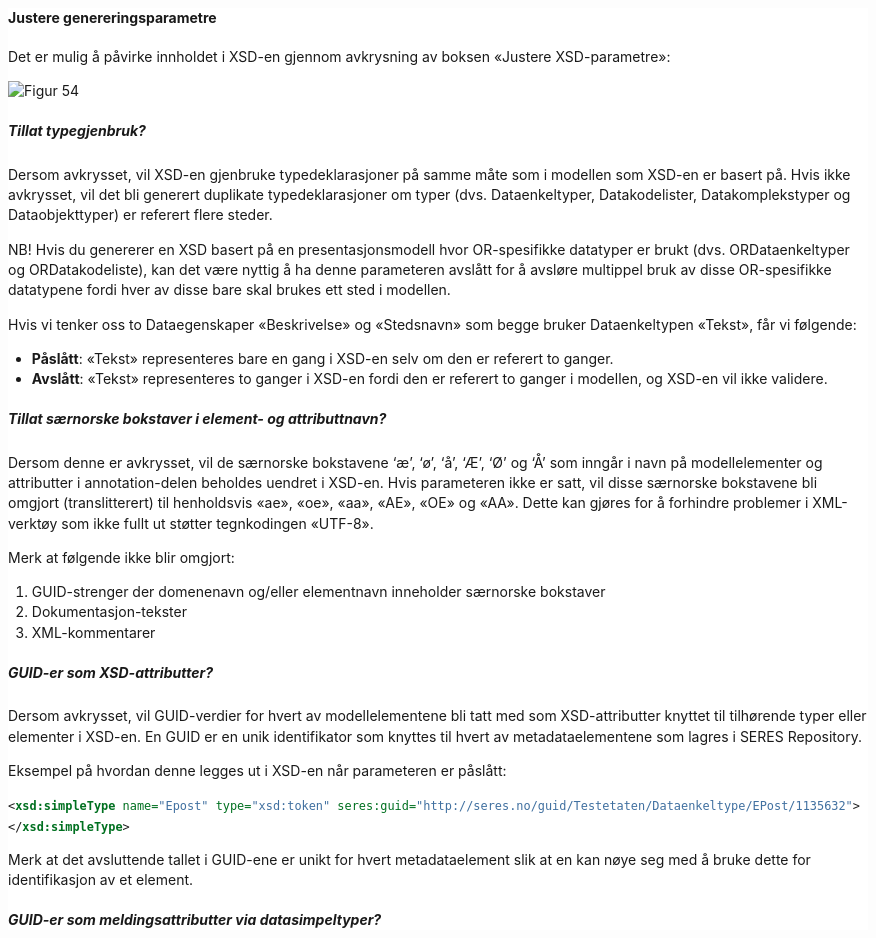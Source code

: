 #### Justere genereringsparametre

Det er mulig å påvirke innholdet i XSD-en gjennom avkrysning av boksen «Justere XSD-parametre»:

![Figur 54](../../domeneklient-xsdgenerering-justereparametre.png)

##### Tillat typegjenbruk?

Dersom avkrysset, vil XSD-en gjenbruke typedeklarasjoner på samme måte som i modellen som XSD-en er basert på. Hvis ikke avkrysset, vil det bli generert duplikate typedeklarasjoner om typer (dvs. Dataenkeltyper, Datakodelister, Datakomplekstyper og Dataobjekttyper) er referert flere steder.

NB! Hvis du genererer en XSD basert på en presentasjonsmodell hvor OR-spesifikke datatyper er brukt (dvs. ORDataenkeltyper og ORDatakodeliste), kan det være nyttig å ha denne parameteren avslått for å avsløre multippel bruk av disse OR-spesifikke datatypene fordi hver av disse bare skal brukes ett sted i modellen.

Hvis vi tenker oss to Dataegenskaper «Beskrivelse» og «Stedsnavn» som begge bruker Dataenkeltypen «Tekst», får vi følgende:

* __Påslått__: «Tekst» representeres bare en gang i XSD-en selv om den er referert to ganger.
* __Avslått__: «Tekst» representeres to ganger i XSD-en fordi den er referert to ganger i modellen, og XSD-en vil ikke validere.

##### Tillat særnorske bokstaver i element- og attributtnavn?

Dersom denne er avkrysset, vil de særnorske bokstavene ‘æ’, ‘ø’, ‘å’, ‘Æ’, ‘Ø’ og ‘Å’ som inngår i navn på modellelementer og attributter i annotation-delen beholdes uendret i XSD-en. Hvis parameteren ikke er satt, vil disse særnorske bokstavene bli omgjort (translitterert) til henholdsvis «ae», «oe», «aa», «AE», «OE» og «AA». Dette kan gjøres for å forhindre problemer i XML-verktøy som ikke fullt ut støtter tegnkodingen «UTF-8».

Merk at følgende ikke blir omgjort:

1. GUID-strenger der domenenavn og/eller elementnavn inneholder særnorske bokstaver
2. Dokumentasjon-tekster
3. XML-kommentarer

##### GUID-er som XSD-attributter?

Dersom avkrysset, vil GUID-verdier for hvert av modellelementene bli tatt med som XSD-attributter knyttet til tilhørende typer eller elementer i XSD-en. En GUID er en unik identifikator som knyttes til hvert av metadataelementene som lagres i SERES Repository. 

Eksempel på hvordan denne legges ut i XSD-en når parameteren er påslått:

```xml
<xsd:simpleType name="Epost" type="xsd:token" seres:guid="http://seres.no/guid/Testetaten/Dataenkeltype/EPost/1135632">
</xsd:simpleType>
```

Merk at det avsluttende tallet i GUID-ene er unikt for hvert metadataelement slik at en kan nøye seg med å bruke dette for identifikasjon av et element.

##### GUID-er som meldingsattributter via datasimpeltyper?
